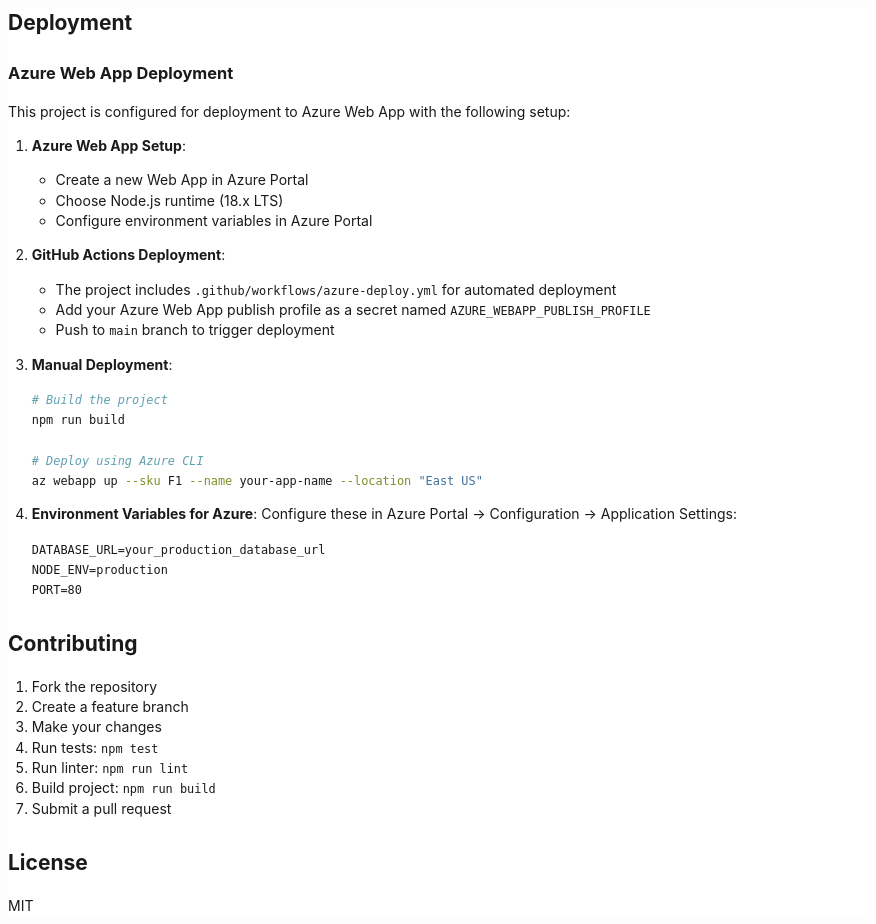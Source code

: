 ## Deployment

### Azure Web App Deployment

This project is configured for deployment to Azure Web App with the following setup:

1. **Azure Web App Setup**:
   - Create a new Web App in Azure Portal
   - Choose Node.js runtime (18.x LTS)
   - Configure environment variables in Azure Portal

2. **GitHub Actions Deployment**:
   - The project includes `.github/workflows/azure-deploy.yml` for automated deployment
   - Add your Azure Web App publish profile as a secret named `AZURE_WEBAPP_PUBLISH_PROFILE`
   - Push to `main` branch to trigger deployment

3. **Manual Deployment**:
   ```bash
   # Build the project
   npm run build

   # Deploy using Azure CLI
   az webapp up --sku F1 --name your-app-name --location "East US"
   ```

4. **Environment Variables for Azure**:
   Configure these in Azure Portal → Configuration → Application Settings:
   ```
   DATABASE_URL=your_production_database_url
   NODE_ENV=production
   PORT=80
   ```

## Contributing

1. Fork the repository
2. Create a feature branch
3. Make your changes
4. Run tests: `npm test`
5. Run linter: `npm run lint`
6. Build project: `npm run build`
7. Submit a pull request

## License

MIT

